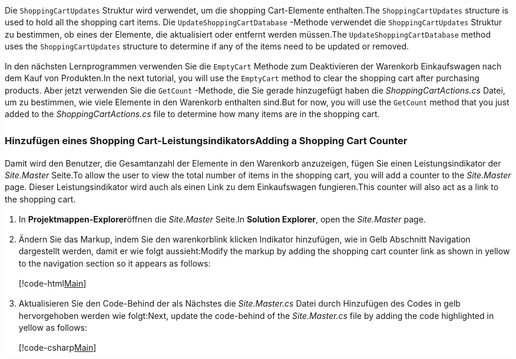 
<span data-ttu-id="2f0a2-323">Die `ShoppingCartUpdates` Struktur wird verwendet, um die shopping Cart-Elemente enthalten.</span><span class="sxs-lookup"><span data-stu-id="2f0a2-323">The `ShoppingCartUpdates` structure is used to hold all the shopping cart items.</span></span> <span data-ttu-id="2f0a2-324">Die `UpdateShoppingCartDatabase` -Methode verwendet die `ShoppingCartUpdates` Struktur zu bestimmen, ob eines der Elemente, die aktualisiert oder entfernt werden müssen.</span><span class="sxs-lookup"><span data-stu-id="2f0a2-324">The `UpdateShoppingCartDatabase` method uses the `ShoppingCartUpdates` structure to determine if any of the items need to be updated or removed.</span></span>

<span data-ttu-id="2f0a2-325">In den nächsten Lernprogrammen verwenden Sie die `EmptyCart` Methode zum Deaktivieren der Warenkorb Einkaufswagen nach dem Kauf von Produkten.</span><span class="sxs-lookup"><span data-stu-id="2f0a2-325">In the next tutorial, you will use the `EmptyCart` method to clear the shopping cart after purchasing products.</span></span> <span data-ttu-id="2f0a2-326">Aber jetzt verwenden Sie die `GetCount` -Methode, die Sie gerade hinzugefügt haben die *ShoppingCartActions.cs* Datei, um zu bestimmen, wie viele Elemente in den Warenkorb enthalten sind.</span><span class="sxs-lookup"><span data-stu-id="2f0a2-326">But for now, you will use the `GetCount` method that you just added to the *ShoppingCartActions.cs* file to determine how many items are in the shopping cart.</span></span>

### <a name="adding-a-shopping-cart-counter"></a><span data-ttu-id="2f0a2-327">Hinzufügen eines Shopping Cart-Leistungsindikators</span><span class="sxs-lookup"><span data-stu-id="2f0a2-327">Adding a Shopping Cart Counter</span></span>

<span data-ttu-id="2f0a2-328">Damit wird den Benutzer, die Gesamtanzahl der Elemente in den Warenkorb anzuzeigen, fügen Sie einen Leistungsindikator der *Site.Master* Seite.</span><span class="sxs-lookup"><span data-stu-id="2f0a2-328">To allow the user to view the total number of items in the shopping cart, you will add a counter to the *Site.Master* page.</span></span> <span data-ttu-id="2f0a2-329">Dieser Leistungsindikator wird auch als einen Link zu dem Einkaufswagen fungieren.</span><span class="sxs-lookup"><span data-stu-id="2f0a2-329">This counter will also act as a link to the shopping cart.</span></span>

1. <span data-ttu-id="2f0a2-330">In **Projektmappen-Explorer**öffnen die *Site.Master* Seite.</span><span class="sxs-lookup"><span data-stu-id="2f0a2-330">In **Solution Explorer**, open the *Site.Master* page.</span></span>
2. <span data-ttu-id="2f0a2-331">Ändern Sie das Markup, indem Sie den warenkorblink klicken Indikator hinzufügen, wie in Gelb Abschnitt Navigation dargestellt werden, damit er wie folgt aussieht:</span><span class="sxs-lookup"><span data-stu-id="2f0a2-331">Modify the markup by adding the shopping cart counter link as shown in yellow to the navigation section so it appears as follows:</span></span>  

    [!code-html[Main](shopping-cart/samples/sample13.html?highlight=6)]
3. <span data-ttu-id="2f0a2-332">Aktualisieren Sie den Code-Behind der als Nächstes die *Site.Master.cs* Datei durch Hinzufügen des Codes in gelb hervorgehoben werden wie folgt:</span><span class="sxs-lookup"><span data-stu-id="2f0a2-332">Next, update the code-behind of the *Site.Master.cs* file by adding the code highlighted in yellow as follows:</span></span>  

    [!code-csharp[Main](shopping-cart/samples/sample14.cs?highlight=11,77-84)]
